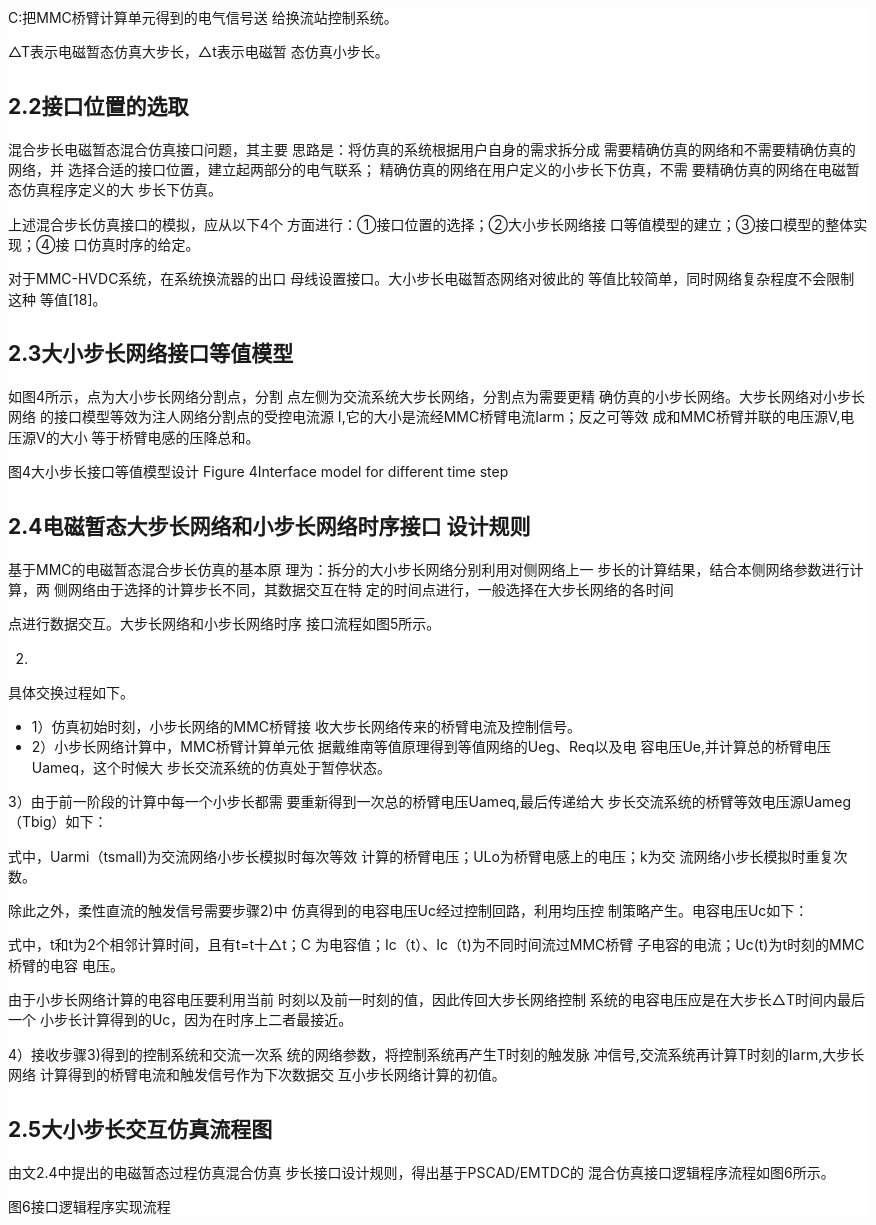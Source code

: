 C:把MMC桥臂计算单元得到的电气信号送 给换流站控制系统。

△T表示电磁暂态仿真大步长，△t表示电磁暂 态仿真小步长。

## 2.2接口位置的选取

混合步长电磁暂态混合仿真接口问题，其主要 思路是：将仿真的系统根据用户自身的需求拆分成 需要精确仿真的网络和不需要精确仿真的网络，并 选择合适的接口位置，建立起两部分的电气联系； 精确仿真的网络在用户定义的小步长下仿真，不需 要精确仿真的网络在电磁暂态仿真程序定义的大 步长下仿真。

上述混合步长仿真接口的模拟，应从以下4个 方面进行：①接口位置的选择；②大小步长网络接 口等值模型的建立；③接口模型的整体实现；④接 口仿真时序的给定。

对于MMC-HVDC系统，在系统换流器的出口 母线设置接口。大小步长电磁暂态网络对彼此的 等值比较简单，同时网络复杂程度不会限制这种 等值[18]。

## 2.3大小步长网络接口等值模型

如图4所示，点为大小步长网络分割点，分割 点左侧为交流系统大步长网络，分割点为需要更精 确仿真的小步长网络。大步长网络对小步长网络 的接口模型等效为注人网络分割点的受控电流源 I,它的大小是流经MMC桥臂电流Iarm；反之可等效 成和MMC桥臂并联的电压源V,电压源V的大小 等于桥臂电感的压降总和。

图4大小步长接口等值模型设计 Figure 4Interface model for different time step



## 2.4电磁暂态大步长网络和小步长网络时序接口 设计规则

基于MMC的电磁暂态混合步长仿真的基本原 理为：拆分的大小步长网络分别利用对侧网络上一 步长的计算结果，结合本侧网络参数进行计算，两 侧网络由于选择的计算步长不同，其数据交互在特 定的时间点进行，一般选择在大步长网络的各时间

点进行数据交互。大步长网络和小步长网络时序 接口流程如图5所示。



2)

具体交换过程如下。

- 1）仿真初始时刻，小步长网络的MMC桥臂接 收大步长网络传来的桥臂电流及控制信号。
- 2）小步长网络计算中，MMC桥臂计算单元依 据戴维南等值原理得到等值网络的Ueg、Req以及电 容电压Ue,并计算总的桥臂电压Uameq，这个时候大 步长交流系统的仿真处于暂停状态。

3）由于前一阶段的计算中每一个小步长都需 要重新得到一次总的桥臂电压Uameq,最后传递给大 步长交流系统的桥臂等效电压源Uameg（Tbig）如下：



式中，Uarmi（tsmall)为交流网络小步长模拟时每次等效 计算的桥臂电压；ULo为桥臂电感上的电压；k为交 流网络小步长模拟时重复次数。

除此之外，柔性直流的触发信号需要步骤2)中 仿真得到的电容电压Uc经过控制回路，利用均压控 制策略产生。电容电压Uc如下：



式中，t和t为2个相邻计算时间，且有t=t十△t；C 为电容值；Ic（t）、Ic（t)为不同时间流过MMC桥臂 子电容的电流；Uc(t)为t时刻的MMC桥臂的电容 电压。

由于小步长网络计算的电容电压要利用当前 时刻以及前一时刻的值，因此传回大步长网络控制 系统的电容电压应是在大步长△T时间内最后一个 小步长计算得到的Uc，因为在时序上二者最接近。

4）接收步骤3)得到的控制系统和交流一次系 统的网络参数，将控制系统再产生T时刻的触发脉 冲信号,交流系统再计算T时刻的Iarm,大步长网络 计算得到的桥臂电流和触发信号作为下次数据交 互小步长网络计算的初值。

## 2.5大小步长交互仿真流程图

由文2.4中提出的电磁暂态过程仿真混合仿真 步长接口设计规则，得出基于PSCAD/EMTDC的 混合仿真接口逻辑程序流程如图6所示。

图6接口逻辑程序实现流程
